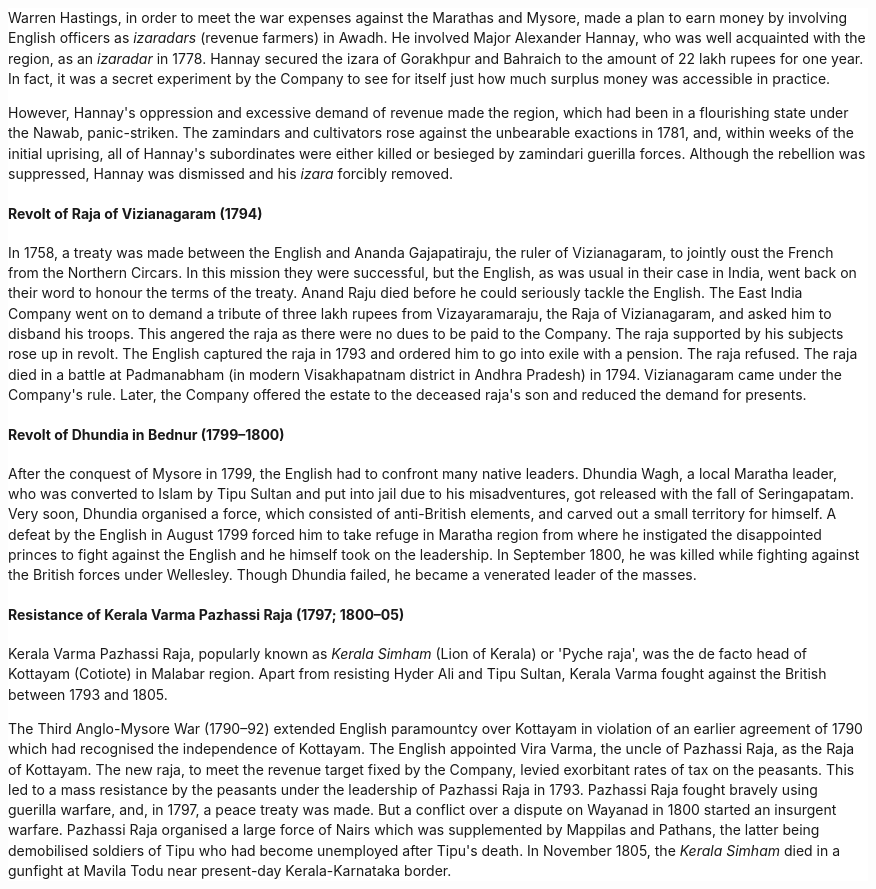 Warren Hastings, in order to meet the war expenses against the Marathas and Mysore, made a plan to earn money by involving English officers as *izaradars* (revenue farmers) in Awadh. He involved Major Alexander Hannay, who was well acquainted with the region, as an *izaradar* in 1778. Hannay secured the izara of Gorakhpur and Bahraich to the amount of 22 lakh rupees for one year. In fact, it was a secret experiment by the Company to see for itself just how much surplus money was accessible in practice.

However, Hannay's oppression and excessive demand of revenue made the region, which had been in a flourishing state under the Nawab, panic-striken. The zamindars and cultivators rose against the unbearable exactions in 1781, and, within weeks of the initial uprising, all of Hannay's subordinates were either killed or besieged by zamindari guerilla forces. Although the rebellion was suppressed, Hannay was dismissed and his *izara* forcibly removed.

#### **Revolt of Raja of Vizianagaram (1794)**

In 1758, a treaty was made between the English and Ananda Gajapatiraju, the ruler of Vizianagaram, to jointly oust the French from the Northern Circars. In this mission they were successful, but the English, as was usual in their case in India, went back on their word to honour the terms of the treaty. Anand Raju died before he could seriously tackle the English. The East India Company went on to demand a tribute of three lakh rupees from Vizayaramaraju, the Raja of Vizianagaram, and asked him to disband his troops. This angered the raja as there were no dues to be paid to the Company. The raja supported by his subjects rose up in revolt. The English captured the raja in 1793 and ordered him to go into exile with a pension. The raja refused. The raja died in a battle at Padmanabham (in modern Visakhapatnam district in Andhra Pradesh) in 1794. Vizianagaram came under the Company's rule. Later, the Company offered the estate to the deceased raja's son and reduced the demand for presents.

#### **Revolt of Dhundia in Bednur (1799–1800)**

After the conquest of Mysore in 1799, the English had to confront many native leaders. Dhundia Wagh, a local Maratha leader, who was converted to Islam by Tipu Sultan and put into jail due to his misadventures, got released with the fall of Seringapatam. Very soon, Dhundia organised a force, which consisted of anti-British elements, and carved out a small territory for himself. A defeat by the English in August 1799 forced him to take refuge in Maratha region from where he instigated the disappointed princes to fight against the English and he himself took on the leadership. In September 1800, he was killed while fighting against the British forces under Wellesley. Though Dhundia failed, he became a venerated leader of the masses.

#### **Resistance of Kerala Varma Pazhassi Raja (1797; 1800–05)**

Kerala Varma Pazhassi Raja, popularly known as *Kerala Simham* (Lion of Kerala) or 'Pyche raja', was the de facto head of Kottayam (Cotiote) in Malabar region. Apart from resisting Hyder Ali and Tipu Sultan, Kerala Varma fought against the British between 1793 and 1805.

The Third Anglo-Mysore War (1790–92) extended English paramountcy over Kottayam in violation of an earlier agreement of 1790 which had recognised the independence of Kottayam. The English appointed Vira Varma, the uncle of Pazhassi Raja, as the Raja of Kottayam. The new raja, to meet the revenue target fixed by the Company, levied exorbitant rates of tax on the peasants. This led to a mass resistance by the peasants under the leadership of Pazhassi Raja in 1793. Pazhassi Raja fought bravely using guerilla warfare, and, in 1797, a peace treaty was made. But a conflict over a dispute on Wayanad in 1800 started an insurgent warfare. Pazhassi Raja organised a large force of Nairs which was supplemented by Mappilas and Pathans, the latter being demobilised soldiers of Tipu who had become unemployed after Tipu's death. In November 1805, the *Kerala Simham* died in a gunfight at Mavila Todu near present-day Kerala-Karnataka border.
